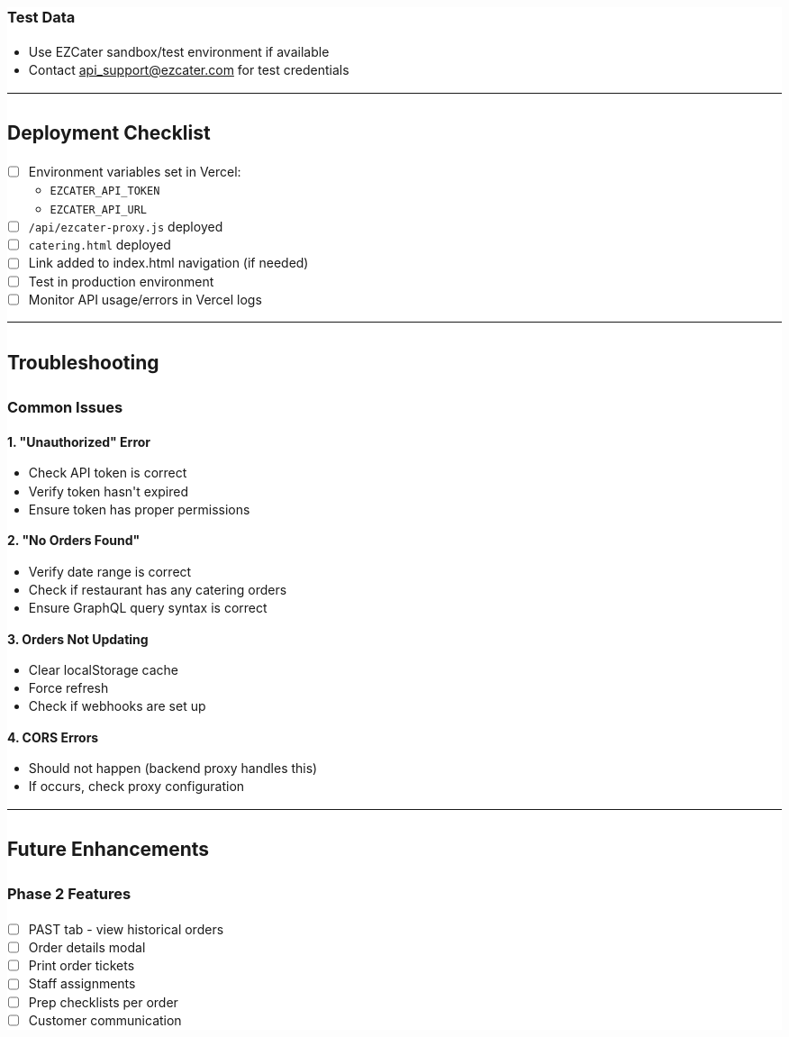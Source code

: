 ### Test Data
- Use EZCater sandbox/test environment if available
- Contact api_support@ezcater.com for test credentials

---

## Deployment Checklist

- [ ] Environment variables set in Vercel:
  - `EZCATER_API_TOKEN`
  - `EZCATER_API_URL`
- [ ] `/api/ezcater-proxy.js` deployed
- [ ] `catering.html` deployed
- [ ] Link added to index.html navigation (if needed)
- [ ] Test in production environment
- [ ] Monitor API usage/errors in Vercel logs

---

## Troubleshooting

### Common Issues

**1. "Unauthorized" Error**
- Check API token is correct
- Verify token hasn't expired
- Ensure token has proper permissions

**2. "No Orders Found"**
- Verify date range is correct
- Check if restaurant has any catering orders
- Ensure GraphQL query syntax is correct

**3. Orders Not Updating**
- Clear localStorage cache
- Force refresh
- Check if webhooks are set up

**4. CORS Errors**
- Should not happen (backend proxy handles this)
- If occurs, check proxy configuration

---

## Future Enhancements

### Phase 2 Features
- [ ] PAST tab - view historical orders
- [ ] Order details modal
- [ ] Print order tickets
- [ ] Staff assignments
- [ ] Prep checklists per order
- [ ] Customer communication

